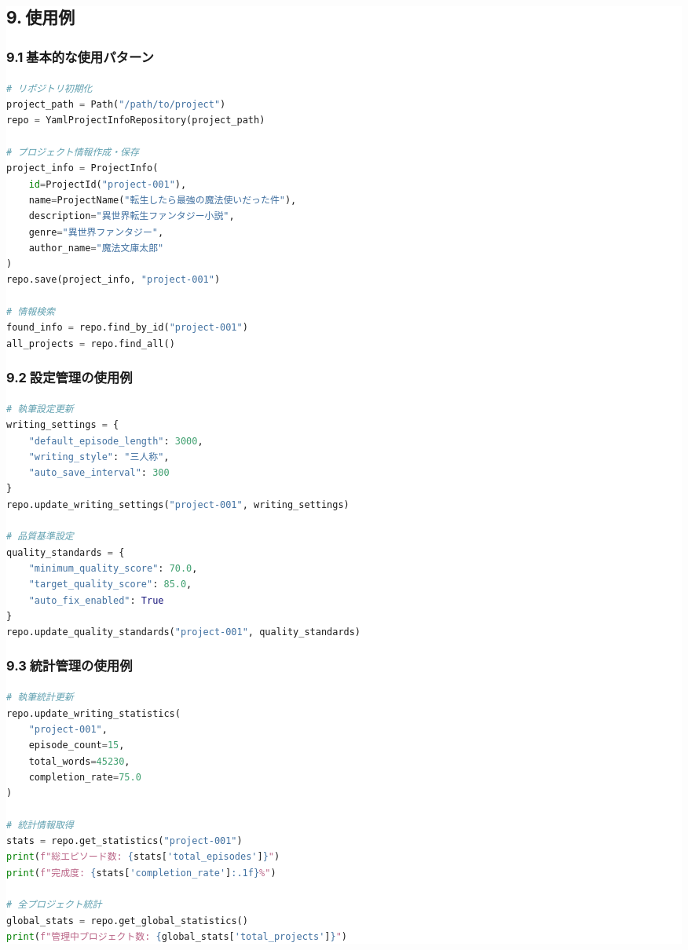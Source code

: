 ## 9. 使用例

### 9.1 基本的な使用パターン
```python
# リポジトリ初期化
project_path = Path("/path/to/project")
repo = YamlProjectInfoRepository(project_path)

# プロジェクト情報作成・保存
project_info = ProjectInfo(
    id=ProjectId("project-001"),
    name=ProjectName("転生したら最強の魔法使いだった件"),
    description="異世界転生ファンタジー小説",
    genre="異世界ファンタジー",
    author_name="魔法文庫太郎"
)
repo.save(project_info, "project-001")

# 情報検索
found_info = repo.find_by_id("project-001")
all_projects = repo.find_all()
```

### 9.2 設定管理の使用例
```python
# 執筆設定更新
writing_settings = {
    "default_episode_length": 3000,
    "writing_style": "三人称",
    "auto_save_interval": 300
}
repo.update_writing_settings("project-001", writing_settings)

# 品質基準設定
quality_standards = {
    "minimum_quality_score": 70.0,
    "target_quality_score": 85.0,
    "auto_fix_enabled": True
}
repo.update_quality_standards("project-001", quality_standards)
```

### 9.3 統計管理の使用例
```python
# 執筆統計更新
repo.update_writing_statistics(
    "project-001",
    episode_count=15,
    total_words=45230,
    completion_rate=75.0
)

# 統計情報取得
stats = repo.get_statistics("project-001")
print(f"総エピソード数: {stats['total_episodes']}")
print(f"完成度: {stats['completion_rate']:.1f}%")

# 全プロジェクト統計
global_stats = repo.get_global_statistics()
print(f"管理中プロジェクト数: {global_stats['total_projects']}")
```
